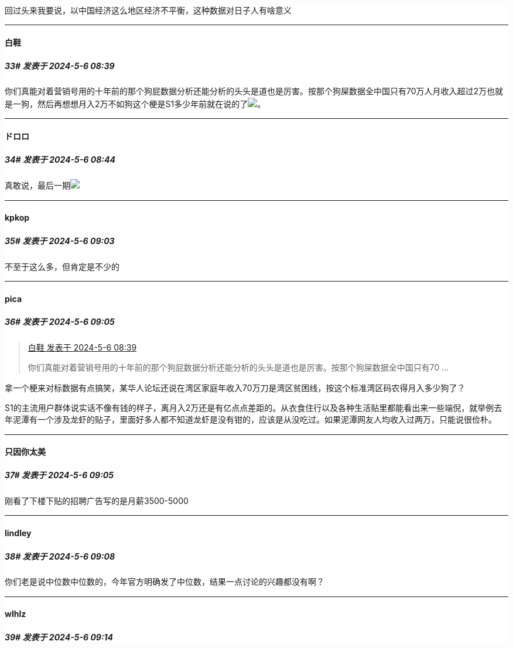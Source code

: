 回过头来我要说，以中国经济这么地区经济不平衡，这种数据对日子人有啥意义

*****

####  白鞋  
##### 33#       发表于 2024-5-6 08:39

你们真能对着营销号用的十年前的那个狗屁数据分析还能分析的头头是道也是厉害。按那个狗屎数据全中国只有70万人月收入超过2万也就是一狗，然后再想想月入2万不如狗这个梗是S1多少年前就在说的了<img src="https://static.saraba1st.com/image/smiley/face2017/066.png" referrerpolicy="no-referrer">。

*****

####  ドロロ  
##### 34#       发表于 2024-5-6 08:44

真敢说，最后一期<img src="https://static.saraba1st.com/image/smiley/face2017/048.png" referrerpolicy="no-referrer">

*****

####  kpkop  
##### 35#       发表于 2024-5-6 09:03

不至于这么多，但肯定是不少的

*****

####  pica  
##### 36#       发表于 2024-5-6 09:05

<blockquote><a href="httphttps://bbs.saraba1st.com/2b/forum.php?mod=redirect&amp;goto=findpost&amp;pid=64823075&amp;ptid=2182630" target="_blank">白鞋 发表于 2024-5-6 08:39</a>

你们真能对着营销号用的十年前的那个狗屁数据分析还能分析的头头是道也是厉害。按那个狗屎数据全中国只有70 ...</blockquote>
拿一个梗来对标数据有点搞笑，某华人论坛还说在湾区家庭年收入70万刀是湾区贫困线，按这个标准湾区码农得月入多少狗了？

S1的主流用户群体说实话不像有钱的样子，离月入2万还是有亿点点差距的。从衣食住行以及各种生活贴里都能看出来一些端倪，就举例去年泥潭有一个涉及龙虾的贴子，里面好多人都不知道龙虾是没有钳的，应该是从没吃过。如果泥潭网友人均收入过两万，只能说很俭朴。

*****

####  只因你太美  
##### 37#       发表于 2024-5-6 09:05

刚看了下楼下贴的招聘广告写的是月薪3500-5000

*****

####  lindley  
##### 38#       发表于 2024-5-6 09:08

你们老是说中位数中位数的，今年官方明确发了中位数，结果一点讨论的兴趣都没有啊？

*****

####  wlhlz  
##### 39#       发表于 2024-5-6 09:14

